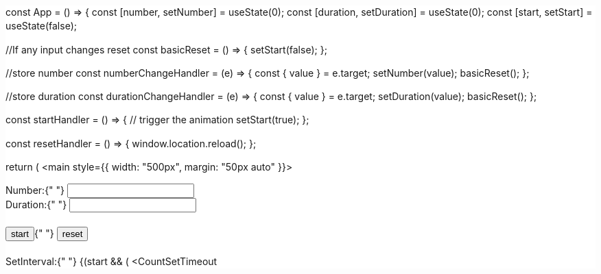 const App = () => {
  const [number, setNumber] = useState(0);
  const [duration, setDuration] = useState(0);
  const [start, setStart] = useState(false);
  
  //If any input changes reset
  const basicReset = () => {
    setStart(false);
  };
  
  //store number
  const numberChangeHandler = (e) => {
    const { value } = e.target;
    setNumber(value);
    basicReset();
  };
  
  //store duration
  const durationChangeHandler = (e) => {
    const { value } = e.target;
    setDuration(value);
    basicReset();
  };
  
  const startHandler = () => {
    // trigger the animation
    setStart(true);
  };

  const resetHandler = () => {
    window.location.reload();
  };

  return (
    <main style={{ width: "500px", margin: "50px auto" }}>
      <section className="input-area">
        <div>
          <div>
            <label>Number:</label>{" "}
            <input
              type="number"
              value={inputValue}
              onChange={inputChangeHandler}
            />
          </div>
          <div>
            <label>Duration:</label>{" "}
            <input
              type="number"
              value={duration}
              onChange={durationChangeHandler}
            />
          </div>
        </div>
        <br />
        <div>
          <button onClick={startHandler}>start</button>{" "}
          <button onClick={resetHandler}>reset</button>
        </div>
      </section>
      <br />
      <section className="result-area">
        <div>
          SetInterval:{" "}
          {(start && (
            <CountSetTimeout